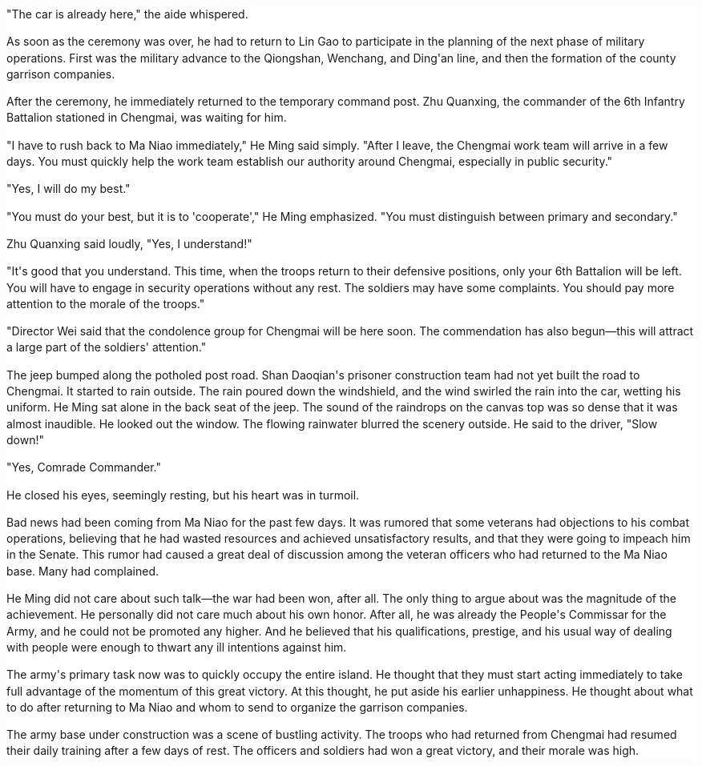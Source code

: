 "The car is already here," the aide whispered.

As soon as the ceremony was over, he had to return to Lin Gao to participate in the planning of the next phase of military operations. First was the military advance to the Qiongshan, Wenchang, and Ding'an line, and then the formation of the county garrison companies.

After the ceremony, he immediately returned to the temporary command post. Zhu Quanxing, the commander of the 6th Infantry Battalion stationed in Chengmai, was waiting for him.

"I have to rush back to Ma Niao immediately," He Ming said simply. "After I leave, the Chengmai work team will arrive in a few days. You must quickly help the work team establish our authority around Chengmai, especially in public security."

"Yes, I will do my best."

"You must do your best, but it is to 'cooperate'," He Ming emphasized. "You must distinguish between primary and secondary."

Zhu Quanxing said loudly, "Yes, I understand!"

"It's good that you understand. This time, when the troops return to their defensive positions, only your 6th Battalion will be left. You will have to engage in security operations without any rest. The soldiers may have some complaints. You should pay more attention to the morale of the troops."

"Director Wei said that the condolence group for Chengmai will be here soon. The commendation has also begun—this will attract a large part of the soldiers' attention."

The jeep bumped along the potholed post road. Shan Daoqian's prisoner construction team had not yet built the road to Chengmai. It started to rain outside. The rain poured down the windshield, and the wind swirled the rain into the car, wetting his uniform. He Ming sat alone in the back seat of the jeep. The sound of the raindrops on the canvas top was so dense that it was almost inaudible. He looked out the window. The flowing rainwater blurred the scenery outside. He said to the driver, "Slow down!"

"Yes, Comrade Commander."

He closed his eyes, seemingly resting, but his heart was in turmoil.

Bad news had been coming from Ma Niao for the past few days. It was rumored that some veterans had objections to his combat operations, believing that he had wasted resources and achieved unsatisfactory results, and that they were going to impeach him in the Senate. This rumor had caused a great deal of discussion among the veteran officers who had returned to the Ma Niao base. Many had complained.

He Ming did not care about such talk—the war had been won, after all. The only thing to argue about was the magnitude of the achievement. He personally did not care much about his own honor. After all, he was already the People's Commissar for the Army, and he could not be promoted any higher. And he believed that his qualifications, prestige, and his usual way of dealing with people were enough to thwart any ill intentions against him.

The army's primary task now was to quickly occupy the entire island. He thought that they must start acting immediately to take full advantage of the momentum of this great victory. At this thought, he put aside his earlier unhappiness. He thought about what to do after returning to Ma Niao and whom to send to organize the garrison companies.

The army base under construction was a scene of bustling activity. The troops who had returned from Chengmai had resumed their daily training after a few days of rest. The officers and soldiers had won a great victory, and their morale was high.
